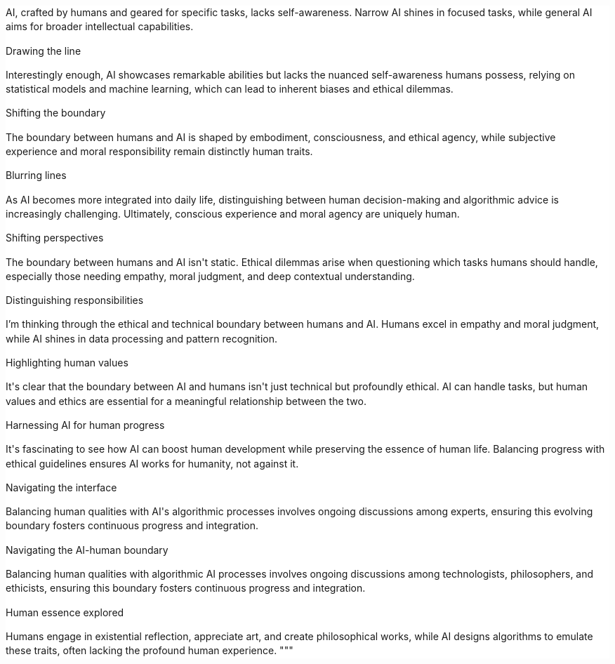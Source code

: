 AI, crafted by humans and geared for specific tasks, lacks self-awareness. Narrow AI shines in focused tasks, while general AI aims for broader intellectual capabilities.

Drawing the line

Interestingly enough, AI showcases remarkable abilities but lacks the nuanced self-awareness humans possess, relying on statistical models and machine learning, which can lead to inherent biases and ethical dilemmas.

Shifting the boundary

The boundary between humans and AI is shaped by embodiment, consciousness, and ethical agency, while subjective experience and moral responsibility remain distinctly human traits.

Blurring lines

As AI becomes more integrated into daily life, distinguishing between human decision-making and algorithmic advice is increasingly challenging. Ultimately, conscious experience and moral agency are uniquely human.

Shifting perspectives

The boundary between humans and AI isn't static. Ethical dilemmas arise when questioning which tasks humans should handle, especially those needing empathy, moral judgment, and deep contextual understanding.

Distinguishing responsibilities

I’m thinking through the ethical and technical boundary between humans and AI. Humans excel in empathy and moral judgment, while AI shines in data processing and pattern recognition.

Highlighting human values

It's clear that the boundary between AI and humans isn't just technical but profoundly ethical. AI can handle tasks, but human values and ethics are essential for a meaningful relationship between the two.

Harnessing AI for human progress

It's fascinating to see how AI can boost human development while preserving the essence of human life. Balancing progress with ethical guidelines ensures AI works for humanity, not against it.

Navigating the interface

Balancing human qualities with AI's algorithmic processes involves ongoing discussions among experts, ensuring this evolving boundary fosters continuous progress and integration.

Navigating the AI-human boundary

Balancing human qualities with algorithmic AI processes involves ongoing discussions among technologists, philosophers, and ethicists, ensuring this boundary fosters continuous progress and integration.

Human essence explored

Humans engage in existential reflection, appreciate art, and create philosophical works, while AI designs algorithms to emulate these traits, often lacking the profound human experience.
"""


